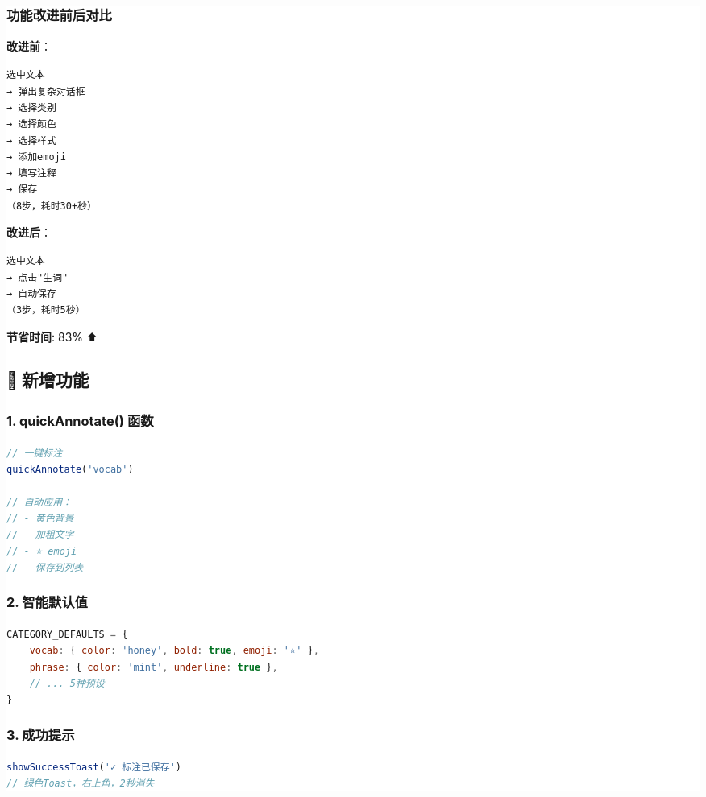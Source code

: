 ### 功能改进前后对比

**改进前**：
```
选中文本
→ 弹出复杂对话框
→ 选择类别
→ 选择颜色
→ 选择样式
→ 添加emoji
→ 填写注释
→ 保存
（8步，耗时30+秒）
```

**改进后**：
```
选中文本
→ 点击"生词"
→ 自动保存
（3步，耗时5秒）
```

**节省时间**: 83% ⬆️

## 🚀 新增功能

### 1. quickAnnotate() 函数
```javascript
// 一键标注
quickAnnotate('vocab')

// 自动应用：
// - 黄色背景
// - 加粗文字
// - ⭐ emoji
// - 保存到列表
```

### 2. 智能默认值
```javascript
CATEGORY_DEFAULTS = {
    vocab: { color: 'honey', bold: true, emoji: '⭐' },
    phrase: { color: 'mint', underline: true },
    // ... 5种预设
}
```

### 3. 成功提示
```javascript
showSuccessToast('✓ 标注已保存')
// 绿色Toast，右上角，2秒消失
```
